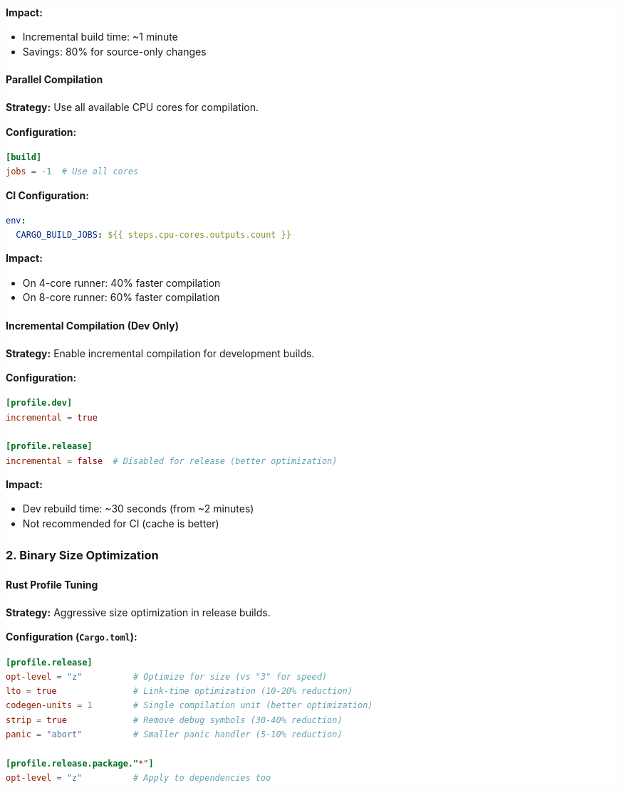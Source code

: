 **Impact:**
- Incremental build time: ~1 minute
- Savings: 80% for source-only changes

#### Parallel Compilation

**Strategy:** Use all available CPU cores for compilation.

**Configuration:**
```toml
[build]
jobs = -1  # Use all cores
```

**CI Configuration:**
```yaml
env:
  CARGO_BUILD_JOBS: ${{ steps.cpu-cores.outputs.count }}
```

**Impact:**
- On 4-core runner: 40% faster compilation
- On 8-core runner: 60% faster compilation

#### Incremental Compilation (Dev Only)

**Strategy:** Enable incremental compilation for development builds.

**Configuration:**
```toml
[profile.dev]
incremental = true

[profile.release]
incremental = false  # Disabled for release (better optimization)
```

**Impact:**
- Dev rebuild time: ~30 seconds (from ~2 minutes)
- Not recommended for CI (cache is better)

### 2. Binary Size Optimization

#### Rust Profile Tuning

**Strategy:** Aggressive size optimization in release builds.

**Configuration (`Cargo.toml`):**
```toml
[profile.release]
opt-level = "z"          # Optimize for size (vs "3" for speed)
lto = true               # Link-time optimization (10-20% reduction)
codegen-units = 1        # Single compilation unit (better optimization)
strip = true             # Remove debug symbols (30-40% reduction)
panic = "abort"          # Smaller panic handler (5-10% reduction)

[profile.release.package."*"]
opt-level = "z"          # Apply to dependencies too
```

